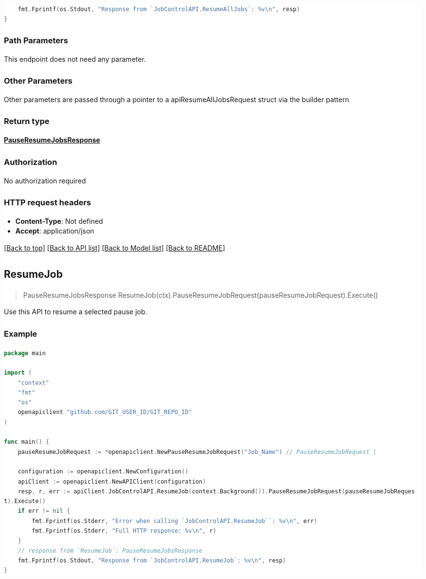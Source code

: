 ```go
	fmt.Fprintf(os.Stdout, "Response from `JobControlAPI.ResumeAllJobs`: %v\n", resp)
}
```

### Path Parameters

This endpoint does not need any parameter.

### Other Parameters

Other parameters are passed through a pointer to a apiResumeAllJobsRequest struct via the builder pattern


### Return type

[**PauseResumeJobsResponse**](PauseResumeJobsResponse.md)

### Authorization

No authorization required

### HTTP request headers

- **Content-Type**: Not defined
- **Accept**: application/json

[[Back to top]](#) [[Back to API list]](../README.md#documentation-for-api-endpoints)
[[Back to Model list]](../README.md#documentation-for-models)
[[Back to README]](../README.md)


## ResumeJob

> PauseResumeJobsResponse ResumeJob(ctx).PauseResumeJobRequest(pauseResumeJobRequest).Execute()

Use this API to resume a selected pause job.

### Example

```go
package main

import (
	"context"
	"fmt"
	"os"
	openapiclient "github.com/GIT_USER_ID/GIT_REPO_ID"
)

func main() {
	pauseResumeJobRequest := *openapiclient.NewPauseResumeJobRequest("Job_Name") // PauseResumeJobRequest | 

	configuration := openapiclient.NewConfiguration()
	apiClient := openapiclient.NewAPIClient(configuration)
	resp, r, err := apiClient.JobControlAPI.ResumeJob(context.Background()).PauseResumeJobRequest(pauseResumeJobRequest).Execute()
	if err != nil {
		fmt.Fprintf(os.Stderr, "Error when calling `JobControlAPI.ResumeJob``: %v\n", err)
		fmt.Fprintf(os.Stderr, "Full HTTP response: %v\n", r)
	}
	// response from `ResumeJob`: PauseResumeJobsResponse
	fmt.Fprintf(os.Stdout, "Response from `JobControlAPI.ResumeJob`: %v\n", resp)
}
```
